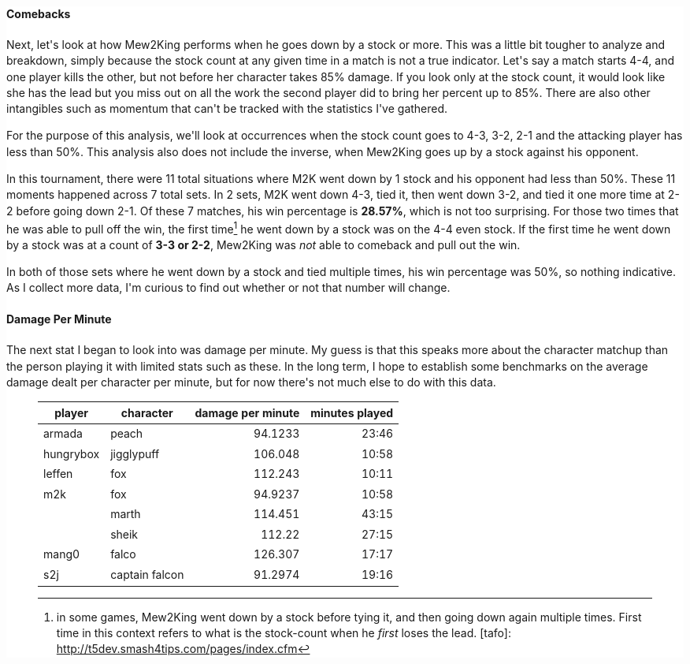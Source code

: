 
#### Comebacks

Next, let's look at how Mew2King performs when he goes down by a stock or more.
This was a little bit tougher to analyze and breakdown, simply because the
stock count at any given time in a match is not a true indicator. Let's say
a match starts 4-4, and one player kills the other, but not before her
character takes 85% damage. If you look only at the stock count, it would look
like she has the lead but you miss out on all the work the second player did
to bring her percent up to 85%. There are also other intangibles such as momentum
that can't be tracked with the statistics I've gathered. 

For the purpose of this analysis, we'll look at occurrences when the stock
count goes to 4-3, 3-2, 2-1 and the attacking player has less than 50%. This
analysis also does not include the inverse, when Mew2King goes up by a stock
against his opponent.

In this tournament, there were 11 total situations where M2K went down
by 1 stock and his opponent had less than 50%. These 11 moments happened across
7 total sets. In 2 sets, M2K went down 4-3, tied it, then went down 3-2,
and tied it one more time at 2-2 before going down 2-1. Of these 7 matches, his
win percentage is __28.57%__, which is not too surprising. For those two times that
he was able to pull off the win, the first time[^2] he went down by a stock was on the 4-4
even stock. If the first time he went down by a stock was at a count of __3-3 or
2-2__, Mew2King was *not* able to comeback and pull out the win.

In both of those sets where he went down by a stock and tied multiple times, his win
percentage was 50%, so nothing indicative. As I collect more data, I'm curious
to find out whether or not that number will change.

#### Damage Per Minute

The next stat I began to look into was damage per minute. My guess is that this
speaks more about the character matchup than the person playing it with limited
stats such as these. In the long term, I hope to establish some benchmarks on
the average damage dealt per character per minute, but for now there's not much
else to do with this data.

<figure>
<div markdown="1">

| player    | character      | damage per minute | minutes played |
|-----------|----------------|------------------:|---------------:|
| armada    | peach          | 94.1233           | 23:46          |
| hungrybox | jigglypuff     | 106.048           | 10:58          |
| leffen    | fox            | 112.243           | 10:11          |
| m2k       | fox            | 94.9237           | 10:58          |
|           | marth          | 114.451           | 43:15          |
|           | sheik          | 112.22            | 27:15          |
| mang0     | falco          | 126.307           | 17:17          |
| s2j       | captain falcon | 91.2974           | 19:16          |


[^1]: here, edgeguards are defined as times when the opponent is close enough to grab the stage edge, but the attacking player keeps or rolls up off the edge to keep the opponent from grabbing the edge in reach. Edgeguarding in this post does not refer to attacking moves used on the edge to damage and push the opponent away.
[^2]: in some games, Mew2King went down by a stock before tying it, and then going down again multiple times. First time in this context refers to what is the stock-count when he *first* loses the lead.
[tafo]: http://t5dev.smash4tips.com/pages/index.cfm